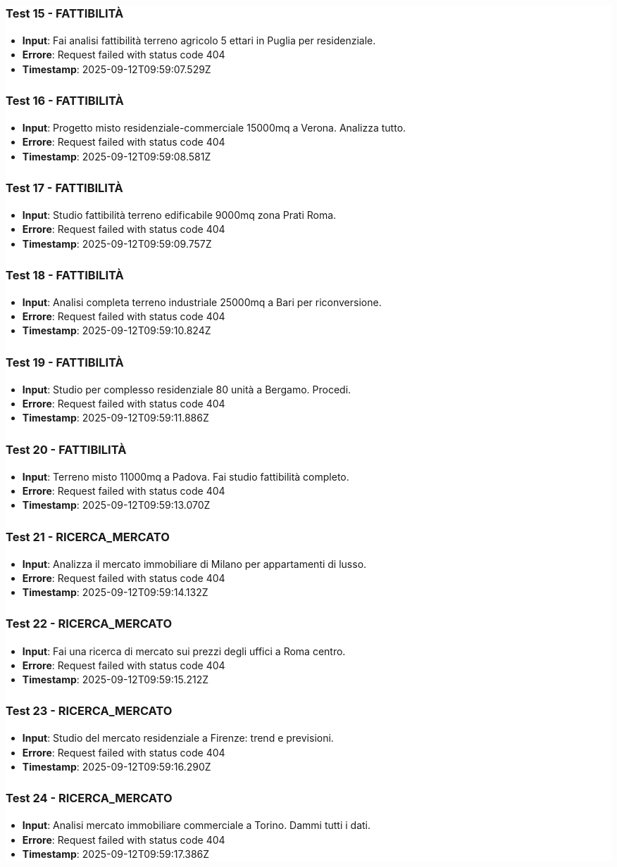### Test 15 - FATTIBILITÀ
- **Input**: Fai analisi fattibilità terreno agricolo 5 ettari in Puglia per residenziale.
- **Errore**: Request failed with status code 404
- **Timestamp**: 2025-09-12T09:59:07.529Z

### Test 16 - FATTIBILITÀ
- **Input**: Progetto misto residenziale-commerciale 15000mq a Verona. Analizza tutto.
- **Errore**: Request failed with status code 404
- **Timestamp**: 2025-09-12T09:59:08.581Z

### Test 17 - FATTIBILITÀ
- **Input**: Studio fattibilità terreno edificabile 9000mq zona Prati Roma.
- **Errore**: Request failed with status code 404
- **Timestamp**: 2025-09-12T09:59:09.757Z

### Test 18 - FATTIBILITÀ
- **Input**: Analisi completa terreno industriale 25000mq a Bari per riconversione.
- **Errore**: Request failed with status code 404
- **Timestamp**: 2025-09-12T09:59:10.824Z

### Test 19 - FATTIBILITÀ
- **Input**: Studio per complesso residenziale 80 unità a Bergamo. Procedi.
- **Errore**: Request failed with status code 404
- **Timestamp**: 2025-09-12T09:59:11.886Z

### Test 20 - FATTIBILITÀ
- **Input**: Terreno misto 11000mq a Padova. Fai studio fattibilità completo.
- **Errore**: Request failed with status code 404
- **Timestamp**: 2025-09-12T09:59:13.070Z

### Test 21 - RICERCA_MERCATO
- **Input**: Analizza il mercato immobiliare di Milano per appartamenti di lusso.
- **Errore**: Request failed with status code 404
- **Timestamp**: 2025-09-12T09:59:14.132Z

### Test 22 - RICERCA_MERCATO
- **Input**: Fai una ricerca di mercato sui prezzi degli uffici a Roma centro.
- **Errore**: Request failed with status code 404
- **Timestamp**: 2025-09-12T09:59:15.212Z

### Test 23 - RICERCA_MERCATO
- **Input**: Studio del mercato residenziale a Firenze: trend e previsioni.
- **Errore**: Request failed with status code 404
- **Timestamp**: 2025-09-12T09:59:16.290Z

### Test 24 - RICERCA_MERCATO
- **Input**: Analisi mercato immobiliare commerciale a Torino. Dammi tutti i dati.
- **Errore**: Request failed with status code 404
- **Timestamp**: 2025-09-12T09:59:17.386Z
